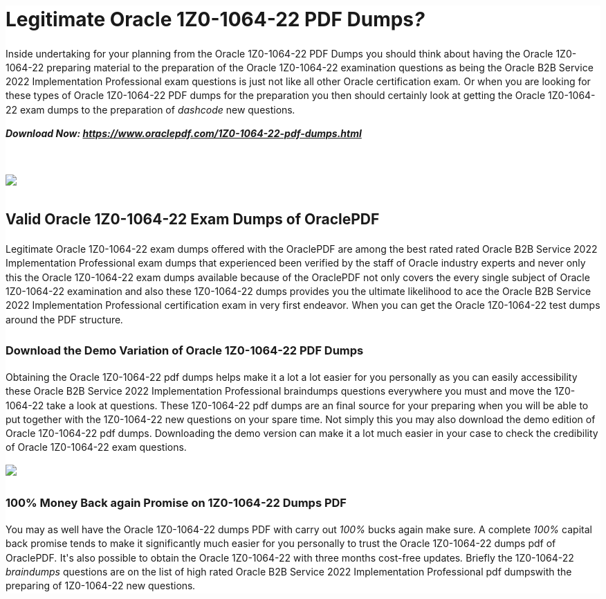 <h1>Legitimate Oracle 1Z0-1064-22 PDF Dumps<em>?</em></h1>
<p>Inside undertaking for your planning from the Oracle 1Z0-1064-22 PDF Dumps you should think about having the Oracle 1Z0-1064-22 preparing material to the preparation of the Oracle 1Z0-1064-22 examination questions as being the Oracle B2B Service 2022 Implementation Professional exam questions is just not like all other Oracle certification exam<em>. </em>Or when you are looking for these types of Oracle 1Z0-1064-22 PDF dumps for the preparation you then should certainly look at getting the Oracle 1Z0-1064-22 exam dumps to the preparation of <em>dashcode</em> new questions<em>.</em></p>
<p><em><strong>Download Now:&nbsp;<a href="https://www.oraclepdf.com/1Z0-1064-22-pdf-dumps.html">https://www.oraclepdf.com/1Z0-1064-22-pdf-dumps.html</a></strong></em></p>
<p>&nbsp;</p>
<p><a href="https://www.oraclepdf.com/1Z0-1064-22-pdf-dumps.html"><em><strong><img style="width: 100%;" src="https://i.ibb.co/mJY6Knz/1.png" /></strong></em></a></p>
<h2>Valid Oracle 1Z0-1064-22 Exam Dumps of OraclePDF</h2>
<p>Legitimate Oracle 1Z0-1064-22 exam dumps offered with the OraclePDF are among the best rated rated Oracle B2B Service 2022 Implementation Professional exam dumps that experienced been verified by the staff of Oracle industry experts and never only this the Oracle 1Z0-1064-22 exam dumps available because of the OraclePDF not only covers the every single subject of Oracle 1Z0-1064-22 examination and also these  1Z0-1064-22 dumps provides you the ultimate likelihood to ace the Oracle B2B Service 2022 Implementation Professional certification exam in very first endeavor<em>. </em>When you can get the Oracle 1Z0-1064-22 test dumps around the PDF structure<em>.</em></p>
<h3>Download the Demo Variation of Oracle 1Z0-1064-22 PDF Dumps</h3>
<p>Obtaining the Oracle 1Z0-1064-22 pdf dumps helps make it a lot a lot easier for you personally as you can easily accessibility these Oracle B2B Service 2022 Implementation Professional braindumps questions everywhere you must and move the  1Z0-1064-22 take a look at questions. These 1Z0-1064-22 pdf dumps are an final source for your preparing when you will be able to put together with the 1Z0-1064-22 new questions on your spare time. Not simply this you may also download the demo edition of Oracle 1Z0-1064-22 pdf dumps. Downloading the demo version can make it a lot much easier in your case to check the credibility of Oracle 1Z0-1064-22 exam questions.</p>
<p><a href="https://www.oraclepdf.com/1Z0-1064-22-pdf-dumps.html"><img style="width: 100%;" src="https://i.ibb.co/TWQ7T6D/2.png" /></a></p>
<h3>100% Money Back again Promise on 1Z0-1064-22 Dumps PDF</h3>
<p>You may as well have the Oracle 1Z0-1064-22 dumps PDF with carry out<em> 100% </em>bucks again make sure<em>. </em>A complete<em> 100% </em>capital back promise tends to make it significantly much easier for you personally to trust the Oracle 1Z0-1064-22 dumps pdf of OraclePDF<em>. </em>It's also possible to obtain the Oracle 1Z0-1064-22 with three months cost-free updates<em>. </em>Briefly the  1Z0-1064-22<em> braindumps </em>questions are on the list of high rated Oracle B2B Service 2022 Implementation Professional pdf dumpswith the preparing of 1Z0-1064-22 new questions<em>.</em></p>
